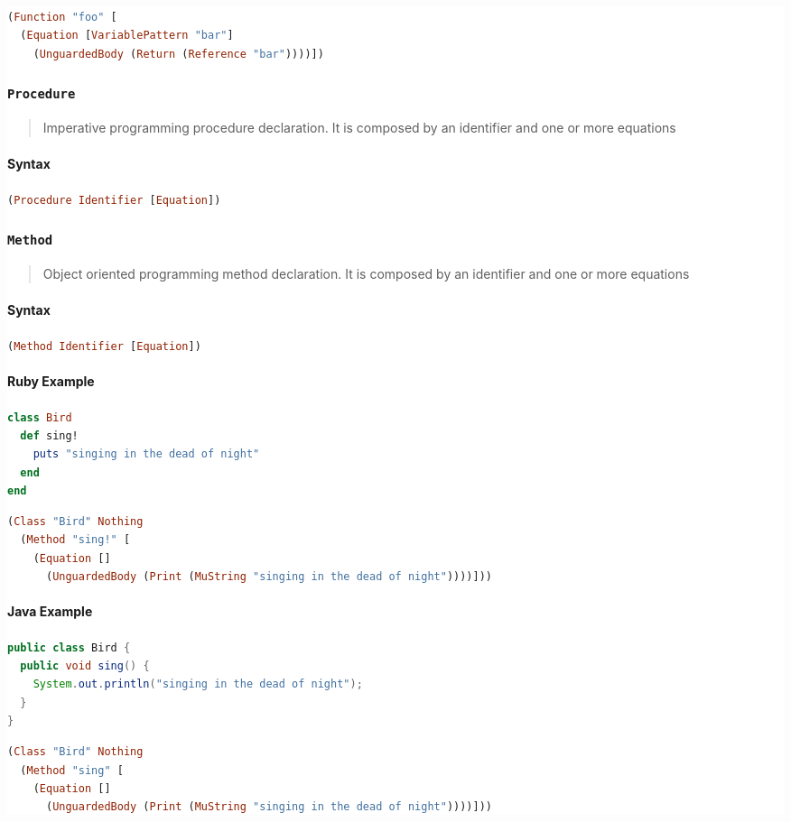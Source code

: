 ```haskell
(Function "foo" [
  (Equation [VariablePattern "bar"]
    (UnguardedBody (Return (Reference "bar"))))])
```


### `Procedure`

> Imperative programming procedure declaration. It is composed by an identifier and one or more equations

#### Syntax

```haskell
(Procedure Identifier [Equation])
```

### `Method`

> Object oriented programming method declaration. It is composed by an identifier and one or more equations


#### Syntax

```haskell
(Method Identifier [Equation])
```

#### Ruby Example

```ruby
class Bird
  def sing!
    puts "singing in the dead of night"
  end
end
```

```haskell
(Class "Bird" Nothing
  (Method "sing!" [
    (Equation []
      (UnguardedBody (Print (MuString "singing in the dead of night"))))]))
```

#### Java Example

```java
public class Bird {
  public void sing() {
    System.out.println("singing in the dead of night");
  }
}
```

```haskell
(Class "Bird" Nothing
  (Method "sing" [
    (Equation []
      (UnguardedBody (Print (MuString "singing in the dead of night"))))]))
```
